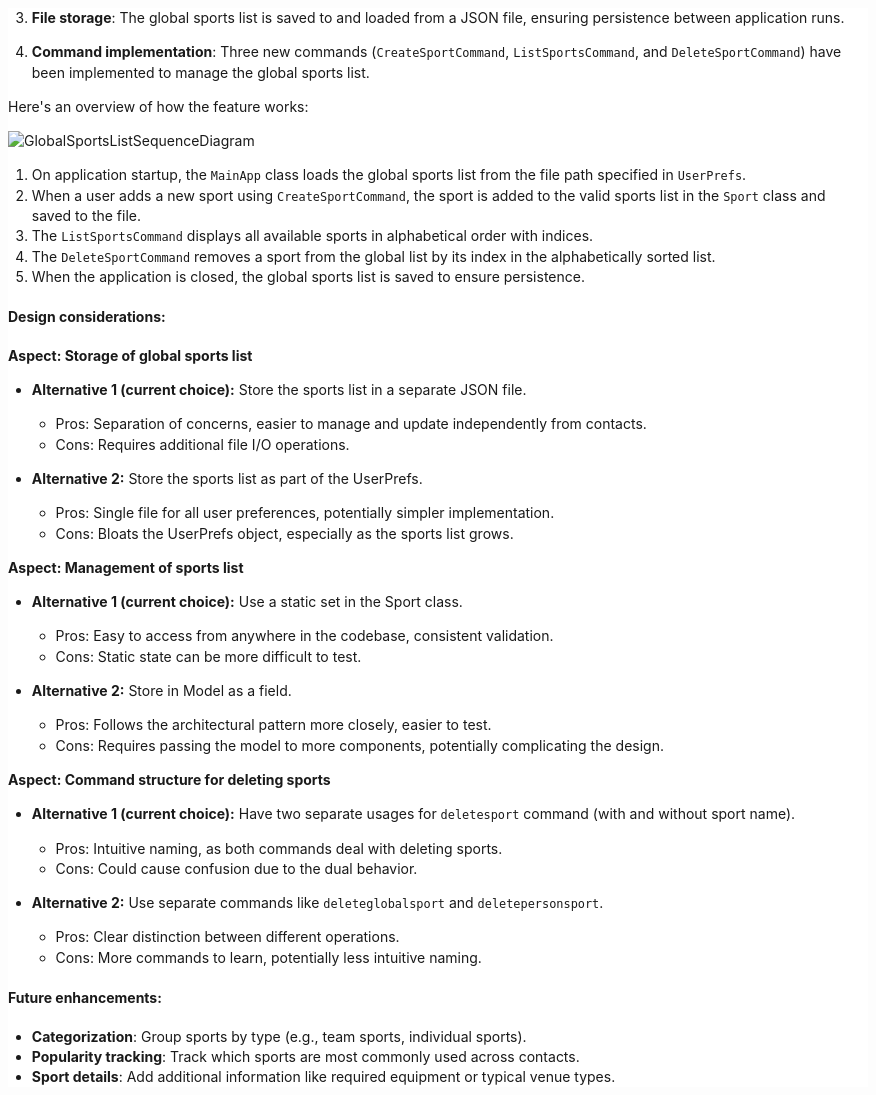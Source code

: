 3. **File storage**: The global sports list is saved to and loaded from a JSON file, ensuring persistence between application runs.

4. **Command implementation**: Three new commands (`CreateSportCommand`, `ListSportsCommand`, and `DeleteSportCommand`) have been implemented to manage the global sports list.

Here's an overview of how the feature works:

![GlobalSportsListSequenceDiagram](images/GlobalSportsListSequenceDiagram.png)

1. On application startup, the `MainApp` class loads the global sports list from the file path specified in `UserPrefs`.
2. When a user adds a new sport using `CreateSportCommand`, the sport is added to the valid sports list in the `Sport` class and saved to the file.
3. The `ListSportsCommand` displays all available sports in alphabetical order with indices.
4. The `DeleteSportCommand` removes a sport from the global list by its index in the alphabetically sorted list.
5. When the application is closed, the global sports list is saved to ensure persistence.

#### Design considerations:

**Aspect: Storage of global sports list**

* **Alternative 1 (current choice):** Store the sports list in a separate JSON file.
  * Pros: Separation of concerns, easier to manage and update independently from contacts.
  * Cons: Requires additional file I/O operations.

* **Alternative 2:** Store the sports list as part of the UserPrefs.
  * Pros: Single file for all user preferences, potentially simpler implementation.
  * Cons: Bloats the UserPrefs object, especially as the sports list grows.

**Aspect: Management of sports list**

* **Alternative 1 (current choice):** Use a static set in the Sport class.
  * Pros: Easy to access from anywhere in the codebase, consistent validation.
  * Cons: Static state can be more difficult to test.

* **Alternative 2:** Store in Model as a field.
  * Pros: Follows the architectural pattern more closely, easier to test.
  * Cons: Requires passing the model to more components, potentially complicating the design.

**Aspect: Command structure for deleting sports**

* **Alternative 1 (current choice):** Have two separate usages for `deletesport` command (with and without sport name).
  * Pros: Intuitive naming, as both commands deal with deleting sports.
  * Cons: Could cause confusion due to the dual behavior.

* **Alternative 2:** Use separate commands like `deleteglobalsport` and `deletepersonsport`.
  * Pros: Clear distinction between different operations.
  * Cons: More commands to learn, potentially less intuitive naming.

#### Future enhancements:

* **Categorization**: Group sports by type (e.g., team sports, individual sports).
* **Popularity tracking**: Track which sports are most commonly used across contacts.
* **Sport details**: Add additional information like required equipment or typical venue types.
